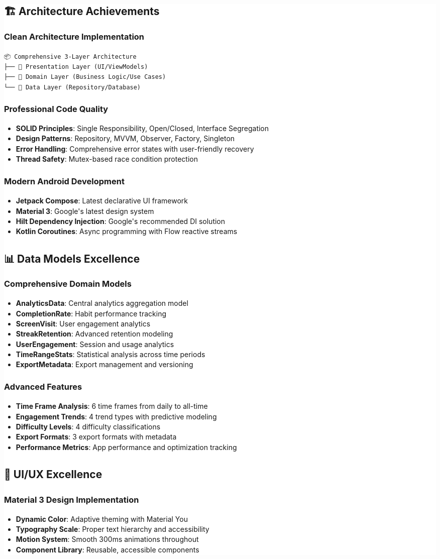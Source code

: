 ## 🏗️ Architecture Achievements

### **Clean Architecture Implementation**
```
📦 Comprehensive 3-Layer Architecture
├── 🎨 Presentation Layer (UI/ViewModels)
├── 🔧 Domain Layer (Business Logic/Use Cases)
└── 💾 Data Layer (Repository/Database)
```

### **Professional Code Quality**
- **SOLID Principles**: Single Responsibility, Open/Closed, Interface Segregation
- **Design Patterns**: Repository, MVVM, Observer, Factory, Singleton
- **Error Handling**: Comprehensive error states with user-friendly recovery
- **Thread Safety**: Mutex-based race condition protection

### **Modern Android Development**
- **Jetpack Compose**: Latest declarative UI framework
- **Material 3**: Google's latest design system
- **Hilt Dependency Injection**: Google's recommended DI solution
- **Kotlin Coroutines**: Async programming with Flow reactive streams

## 📊 Data Models Excellence

### **Comprehensive Domain Models**
- **AnalyticsData**: Central analytics aggregation model
- **CompletionRate**: Habit performance tracking
- **ScreenVisit**: User engagement analytics
- **StreakRetention**: Advanced retention modeling
- **UserEngagement**: Session and usage analytics
- **TimeRangeStats**: Statistical analysis across time periods
- **ExportMetadata**: Export management and versioning

### **Advanced Features**
- **Time Frame Analysis**: 6 time frames from daily to all-time
- **Engagement Trends**: 4 trend types with predictive modeling
- **Difficulty Levels**: 4 difficulty classifications
- **Export Formats**: 3 export formats with metadata
- **Performance Metrics**: App performance and optimization tracking

## 🎨 UI/UX Excellence

### **Material 3 Design Implementation**
- **Dynamic Color**: Adaptive theming with Material You
- **Typography Scale**: Proper text hierarchy and accessibility
- **Motion System**: Smooth 300ms animations throughout
- **Component Library**: Reusable, accessible components
